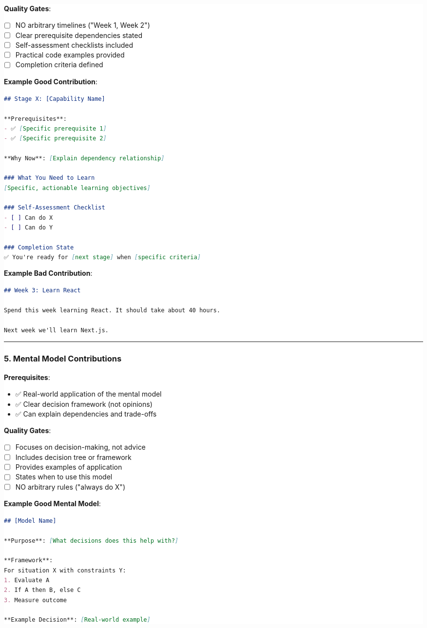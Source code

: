 **Quality Gates**:
- [ ] NO arbitrary timelines ("Week 1, Week 2")
- [ ] Clear prerequisite dependencies stated
- [ ] Self-assessment checklists included
- [ ] Practical code examples provided
- [ ] Completion criteria defined

**Example Good Contribution**:
```markdown
## Stage X: [Capability Name]

**Prerequisites**:
- ✅ [Specific prerequisite 1]
- ✅ [Specific prerequisite 2]

**Why Now**: [Explain dependency relationship]

### What You Need to Learn
[Specific, actionable learning objectives]

### Self-Assessment Checklist
- [ ] Can do X
- [ ] Can do Y

### Completion State
✅ You're ready for [next stage] when [specific criteria]
```

**Example Bad Contribution**:
```markdown
## Week 3: Learn React

Spend this week learning React. It should take about 40 hours.

Next week we'll learn Next.js.
```

---

### 5. Mental Model Contributions

**Prerequisites**:
- ✅ Real-world application of the mental model
- ✅ Clear decision framework (not opinions)
- ✅ Can explain dependencies and trade-offs

**Quality Gates**:
- [ ] Focuses on decision-making, not advice
- [ ] Includes decision tree or framework
- [ ] Provides examples of application
- [ ] States when to use this model
- [ ] NO arbitrary rules ("always do X")

**Example Good Mental Model**:
```markdown
## [Model Name]

**Purpose**: [What decisions does this help with?]

**Framework**:
For situation X with constraints Y:
1. Evaluate A
2. If A then B, else C
3. Measure outcome

**Example Decision**: [Real-world example]

```